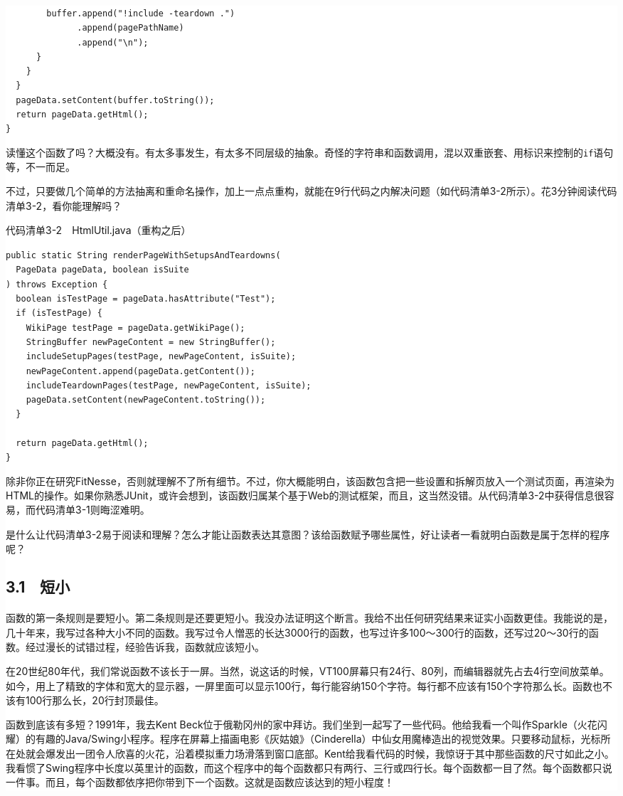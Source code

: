 ```
        buffer.append("!include -teardown .")
              .append(pagePathName)
              .append("\n");
      }
    }
  }
  pageData.setContent(buffer.toString());
  return pageData.getHtml();
}

```

读懂这个函数了吗？大概没有。有太多事发生，有太多不同层级的抽象。奇怪的字符串和函数调用，混以双重嵌套、用标识来控制的`if`语句等，不一而足。

不过，只要做几个简单的方法抽离和重命名操作，加上一点点重构，就能在9行代码之内解决问题（如代码清单3-2所示）。花3分钟阅读代码清单3-2，看你能理解吗？

代码清单3-2　HtmlUtil.java（重构之后）

```
public static String renderPageWithSetupsAndTeardowns(
  PageData pageData, boolean isSuite
) throws Exception {
  boolean isTestPage = pageData.hasAttribute("Test");
  if (isTestPage) {
    WikiPage testPage = pageData.getWikiPage();
    StringBuffer newPageContent = new StringBuffer();
    includeSetupPages(testPage, newPageContent, isSuite);
    newPageContent.append(pageData.getContent());
    includeTeardownPages(testPage, newPageContent, isSuite);
    pageData.setContent(newPageContent.toString());
  }

  return pageData.getHtml();
}

```

除非你正在研究FitNesse，否则就理解不了所有细节。不过，你大概能明白，该函数包含把一些设置和拆解页放入一个测试页面，再渲染为HTML的操作。如果你熟悉JUnit，或许会想到，该函数归属某个基于Web的测试框架，而且，这当然没错。从代码清单3-2中获得信息很容易，而代码清单3-1则晦涩难明。

是什么让代码清单3-2易于阅读和理解？怎么才能让函数表达其意图？该给函数赋予哪些属性，好让读者一看就明白函数是属于怎样的程序呢？

## 3.1　短小

函数的第一条规则是要短小。第二条规则是还要更短小。我没办法证明这个断言。我给不出任何研究结果来证实小函数更佳。我能说的是，几十年来，我写过各种大小不同的函数。我写过令人憎恶的长达3000行的函数，也写过许多100～300行的函数，还写过20～30行的函数。经过漫长的试错过程，经验告诉我，函数就应该短小。

在20世纪80年代，我们常说函数不该长于一屏。当然，说这话的时候，VT100屏幕只有24行、80列，而编辑器就先占去4行空间放菜单。如今，用上了精致的字体和宽大的显示器，一屏里面可以显示100行，每行能容纳150个字符。每行都不应该有150个字符那么长。函数也不该有100行那么长，20行封顶最佳。

函数到底该有多短？1991年，我去Kent Beck位于俄勒冈州的家中拜访。我们坐到一起写了一些代码。他给我看一个叫作Sparkle（火花闪耀）的有趣的Java/Swing小程序。程序在屏幕上描画电影《灰姑娘》（Cinderella）中仙女用魔棒造出的视觉效果。只要移动鼠标，光标所在处就会爆发出一团令人欣喜的火花，沿着模拟重力场滑落到窗口底部。Kent给我看代码的时候，我惊讶于其中那些函数的尺寸如此之小。我看惯了Swing程序中长度以英里计的函数，而这个程序中的每个函数都只有两行、三行或四行长。每个函数都一目了然。每个函数都只说一件事。而且，每个函数都依序把你带到下一个函数。这就是函数应该达到的短小程度！
